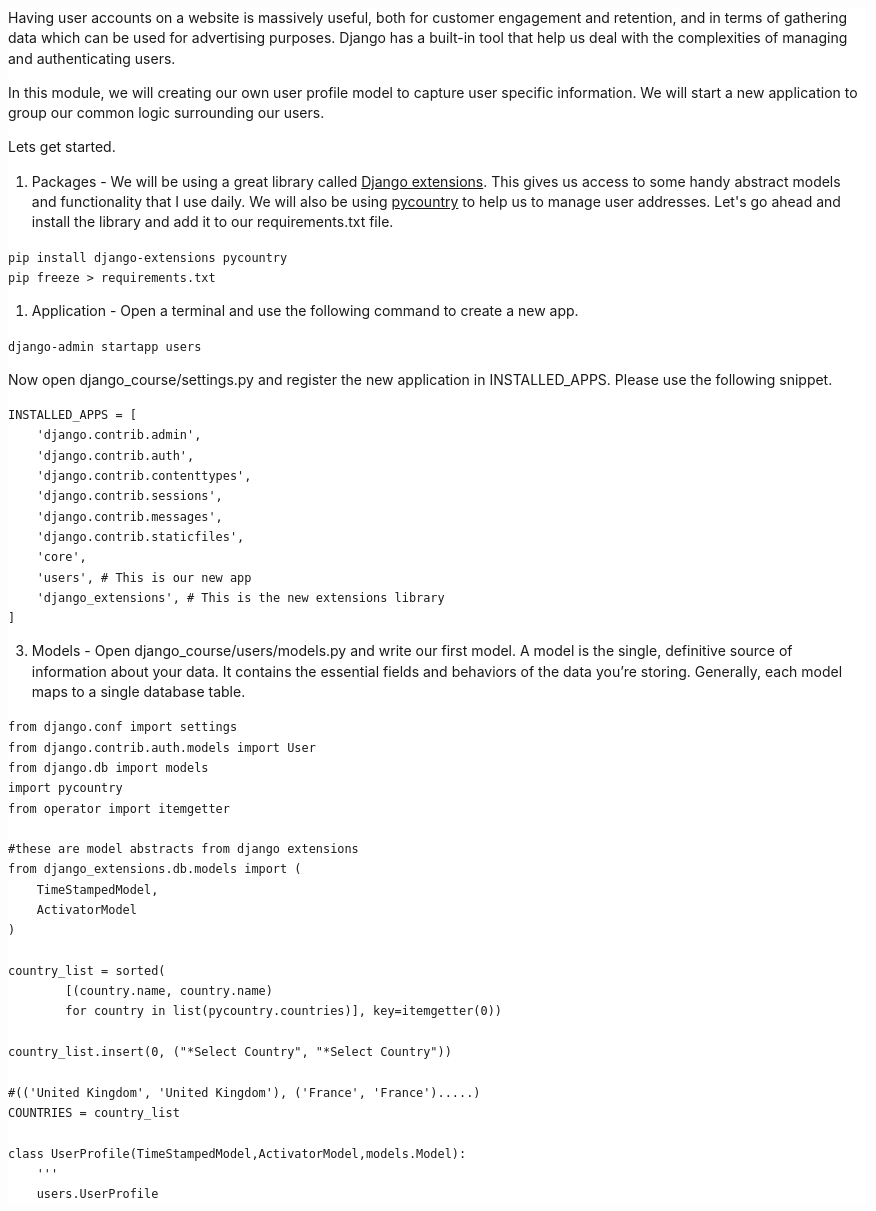 Having user accounts on a website is massively useful, both for customer engagement and retention, and in terms of gathering data which can be used for advertising purposes. Django has a built-in tool that help us deal with the complexities of managing and authenticating users. 

In this module, we will creating our own user profile model to capture user specific information. We will start a new application to group our common logic surrounding our users.

Lets get started.

1) Packages - We will be using a great library called [Django extensions](https://pypi.org/project/django-extensions/). This gives us access to some handy abstract models and functionality that I use daily. We will also be using [pycountry](https://pypi.org/project/pycountry/) to help us to manage user addresses. Let's go ahead and install the library and add it to our requirements.txt file.
```
pip install django-extensions pycountry
pip freeze > requirements.txt
```

1) Application - Open a terminal and use the following command to create a new app.
```
django-admin startapp users
```

Now open django_course/settings.py and register the new application in INSTALLED_APPS. Please use the following snippet.

```
INSTALLED_APPS = [
    'django.contrib.admin',
    'django.contrib.auth',
    'django.contrib.contenttypes',
    'django.contrib.sessions',
    'django.contrib.messages',
    'django.contrib.staticfiles',
    'core',
    'users', # This is our new app
    'django_extensions', # This is the new extensions library
]   
```

3) Models - Open django_course/users/models.py and write our first model. A model is the single, definitive source of information about your data. It contains the essential fields and behaviors of the data you’re storing. Generally, each model maps to a single database table.

```
from django.conf import settings
from django.contrib.auth.models import User
from django.db import models
import pycountry
from operator import itemgetter

#these are model abstracts from django extensions
from django_extensions.db.models import (
    TimeStampedModel,
	ActivatorModel 
)

country_list = sorted(
        [(country.name, country.name) 
        for country in list(pycountry.countries)], key=itemgetter(0))

country_list.insert(0, ("*Select Country", "*Select Country"))

#(('United Kingdom', 'United Kingdom'), ('France', 'France').....)
COUNTRIES = country_list

class UserProfile(TimeStampedModel,ActivatorModel,models.Model):
    '''
    users.UserProfile
```